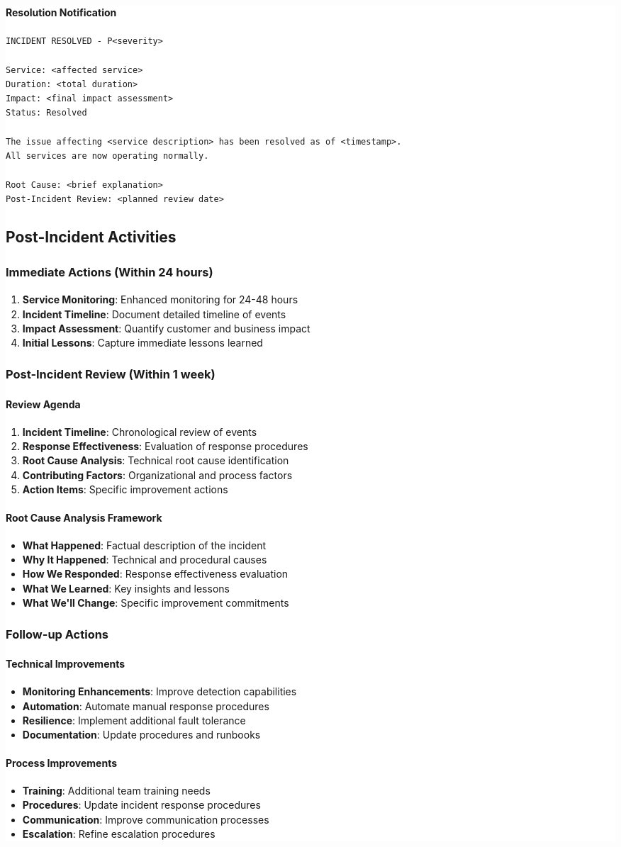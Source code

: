 #### Resolution Notification  
```
INCIDENT RESOLVED - P<severity>

Service: <affected service>
Duration: <total duration>
Impact: <final impact assessment>
Status: Resolved

The issue affecting <service description> has been resolved as of <timestamp>.
All services are now operating normally.

Root Cause: <brief explanation>
Post-Incident Review: <planned review date>
```

## Post-Incident Activities

### Immediate Actions (Within 24 hours)
1. **Service Monitoring**: Enhanced monitoring for 24-48 hours
2. **Incident Timeline**: Document detailed timeline of events
3. **Impact Assessment**: Quantify customer and business impact
4. **Initial Lessons**: Capture immediate lessons learned

### Post-Incident Review (Within 1 week)

#### Review Agenda
1. **Incident Timeline**: Chronological review of events
2. **Response Effectiveness**: Evaluation of response procedures
3. **Root Cause Analysis**: Technical root cause identification
4. **Contributing Factors**: Organizational and process factors
5. **Action Items**: Specific improvement actions

#### Root Cause Analysis Framework
- **What Happened**: Factual description of the incident
- **Why It Happened**: Technical and procedural causes
- **How We Responded**: Response effectiveness evaluation  
- **What We Learned**: Key insights and lessons
- **What We'll Change**: Specific improvement commitments

### Follow-up Actions

#### Technical Improvements
- **Monitoring Enhancements**: Improve detection capabilities
- **Automation**: Automate manual response procedures
- **Resilience**: Implement additional fault tolerance
- **Documentation**: Update procedures and runbooks

#### Process Improvements  
- **Training**: Additional team training needs
- **Procedures**: Update incident response procedures
- **Communication**: Improve communication processes
- **Escalation**: Refine escalation procedures
